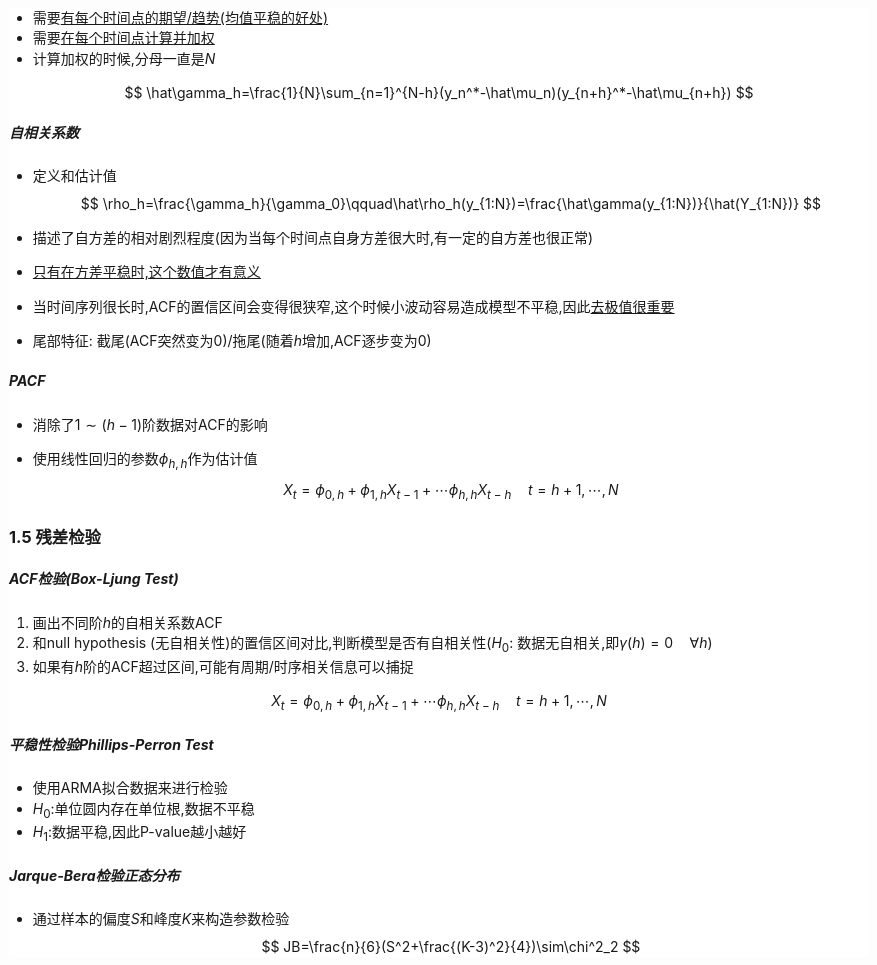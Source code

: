   - 需要<u>有每个时间点的期望/趋势(均值平稳的好处)</u>
  - 需要<u>在每个时间点计算并加权</u>
  - 计算加权的时候,分母一直是$N$

  
  $$
  \hat\gamma_h=\frac{1}{N}\sum_{n=1}^{N-h}(y_n^*-\hat\mu_n)(y_{n+h}^*-\hat\mu_{n+h})
  $$

##### 自相关系数

- 定义和估计值
  $$
  \rho_h=\frac{\gamma_h}{\gamma_0}\qquad\hat\rho_h(y_{1:N})=\frac{\hat\gamma(y_{1:N})}{\hat(Y_{1:N})}
  $$
  
- 描述了自方差的相对剧烈程度(因为当每个时间点自身方差很大时,有一定的自方差也很正常)

- <u>只有在方差平稳时,这个数值才有意义</u>

- 当时间序列很长时,ACF的置信区间会变得很狭窄,这个时候小波动容易造成模型不平稳,因此<u>去极值很重要</u>
- 尾部特征: 截尾(ACF突然变为0)/拖尾(随着$h$增加,ACF逐步变为0)

##### PACF

- 消除了$1\sim(h-1)$阶数据对ACF的影响

- 使用线性回归的参数$\phi_{h,h}$作为估计值
  $$
  X_t=\phi_{0,h}+\phi_{1,h}X_{t-1}+\cdots\phi_{h,h}X_{t-h}\quad t=h+1,\cdots,N
  $$

### 1.5 残差检验

##### ACF检验(Box-Ljung Test)

1. 画出不同阶$h$的自相关系数ACF
2. 和null hypothesis (无自相关性)的置信区间对比,判断模型是否有自相关性($H_0$: 数据无自相关,即$\gamma(h)=0\quad\forall h$)
3. 如果有$h$阶的ACF超过区间,可能有周期/时序相关信息可以捕捉

$$
X_t=\phi_{0,h}+\phi_{1,h}X_{t-1}+\cdots\phi_{h,h}X_{t-h}\quad t=h+1,\cdots,N
$$

##### 平稳性检验Phillips-Perron Test

- 使用ARMA拟合数据来进行检验
- $H_0$:单位圆内存在单位根,数据不平稳
- $H_1:$数据平稳,因此P-value越小越好

##### Jarque-Bera检验正态分布

- 通过样本的偏度$S$和峰度$K$来构造参数检验
  $$
  JB=\frac{n}{6}(S^2+\frac{(K-3)^2}{4})\sim\chi^2_2
  $$
